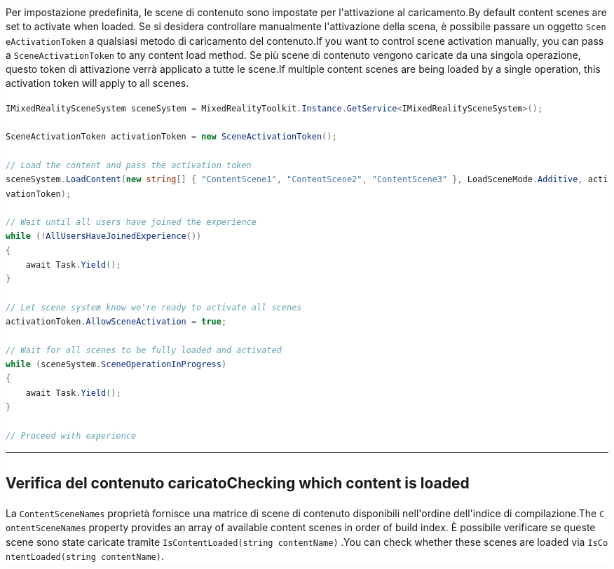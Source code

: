 <span data-ttu-id="bdc24-163">Per impostazione predefinita, le scene di contenuto sono impostate per l'attivazione al caricamento.</span><span class="sxs-lookup"><span data-stu-id="bdc24-163">By default content scenes are set to activate when loaded.</span></span> <span data-ttu-id="bdc24-164">Se si desidera controllare manualmente l'attivazione della scena, è possibile passare un oggetto `SceneActivationToken` a qualsiasi metodo di caricamento del contenuto.</span><span class="sxs-lookup"><span data-stu-id="bdc24-164">If you want to control scene activation manually, you can pass a `SceneActivationToken` to any content load method.</span></span> <span data-ttu-id="bdc24-165">Se più scene di contenuto vengono caricate da una singola operazione, questo token di attivazione verrà applicato a tutte le scene.</span><span class="sxs-lookup"><span data-stu-id="bdc24-165">If multiple content scenes are being loaded by a single operation, this activation token will apply to all scenes.</span></span>

```c#
IMixedRealitySceneSystem sceneSystem = MixedRealityToolkit.Instance.GetService<IMixedRealitySceneSystem>();

SceneActivationToken activationToken = new SceneActivationToken();

// Load the content and pass the activation token
sceneSystem.LoadContent(new string[] { "ContentScene1", "ContentScene2", "ContentScene3" }, LoadSceneMode.Additive, activationToken);

// Wait until all users have joined the experience
while (!AllUsersHaveJoinedExperience())
{
    await Task.Yield();
}

// Let scene system know we're ready to activate all scenes
activationToken.AllowSceneActivation = true;

// Wait for all scenes to be fully loaded and activated
while (sceneSystem.SceneOperationInProgress)
{
    await Task.Yield();
}

// Proceed with experience
```

---

## <a name="checking-which-content-is-loaded"></a><span data-ttu-id="bdc24-166">Verifica del contenuto caricato</span><span class="sxs-lookup"><span data-stu-id="bdc24-166">Checking which content is loaded</span></span>

<span data-ttu-id="bdc24-167">La `ContentSceneNames` proprietà fornisce una matrice di scene di contenuto disponibili nell'ordine dell'indice di compilazione.</span><span class="sxs-lookup"><span data-stu-id="bdc24-167">The `ContentSceneNames` property provides an array of available content scenes in order of build index.</span></span> <span data-ttu-id="bdc24-168">È possibile verificare se queste scene sono state caricate tramite `IsContentLoaded(string contentName)` .</span><span class="sxs-lookup"><span data-stu-id="bdc24-168">You can check whether these scenes are loaded via `IsContentLoaded(string contentName)`.</span></span>
